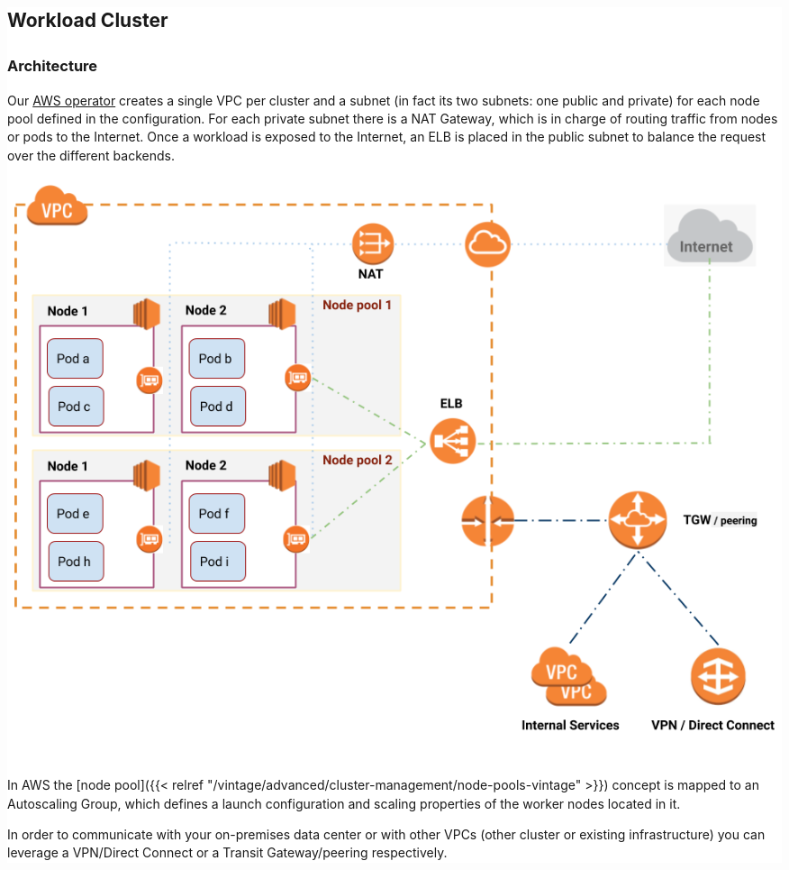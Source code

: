 ## Workload Cluster

### Architecture

Our [AWS operator](https://www.giantswarm.io/blog/aws-operator-2-0-creating-kubernetes-clusters-with-cloudformation) creates a single VPC per cluster and a subnet (in fact its two subnets: one public and private) for each node pool defined in the configuration. For each private subnet there is a NAT Gateway, which is in charge of routing traffic from nodes or pods to the Internet. Once a workload is exposed to the Internet, an ELB is placed in the public subnet to balance the request over the different backends.

![AWS workload cluster architecture](aws-tenant-cluster-architecture.png)

In AWS the [node pool]({{< relref "/vintage/advanced/cluster-management/node-pools-vintage" >}}) concept is mapped to an Autoscaling Group, which defines a launch configuration and scaling properties of the worker nodes located in it.

In order to communicate with your on-premises data center or with other VPCs (other cluster or existing infrastructure) you can leverage a VPN/Direct Connect or a Transit Gateway/peering respectively.
